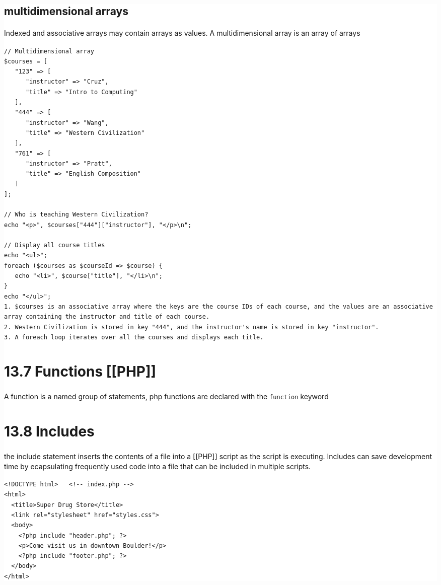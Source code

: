 ## multidimensional arrays

Indexed and associative arrays may contain arrays as values. A multidimensional array is an array of arrays

```
// Multidimensional array
$courses = [
   "123" => [
      "instructor" => "Cruz",
      "title" => "Intro to Computing"        
   ],
   "444" => [
      "instructor" => "Wang",
      "title" => "Western Civilization"
   ],
   "761" => [
      "instructor" => "Pratt",
      "title" => "English Composition"
   ]
];

// Who is teaching Western Civilization?
echo "<p>", $courses["444"]["instructor"], "</p>\n";

// Display all course titles
echo "<ul>";
foreach ($courses as $courseId => $course) {
   echo "<li>", $course["title"], "</li>\n";   
}
echo "</ul>";
1. $courses is an associative array where the keys are the course IDs of each course, and the values are an associative array containing the instructor and title of each course.
2. Western Civilization is stored in key "444", and the instructor's name is stored in key "instructor".
3. A foreach loop iterates over all the courses and displays each title.
```

# 13.7 Functions [[PHP]]

A function is a named group of statements, php functions are declared with the `function` keyword


# 13.8 Includes

the include statement inserts the contents of a file into a [[PHP]] script as the script is executing. Includes can save development time by ecapsulating frequently used code into a file that can be included in multiple scripts.

```
<!DOCTYPE html>   <!-- index.php -->
<html>
  <title>Super Drug Store</title>
  <link rel="stylesheet" href="styles.css">
  <body>
    <?php include "header.php"; ?>        
    <p>Come visit us in downtown Boulder!</p>
    <?php include "footer.php"; ?>
  </body>
</html>
```
